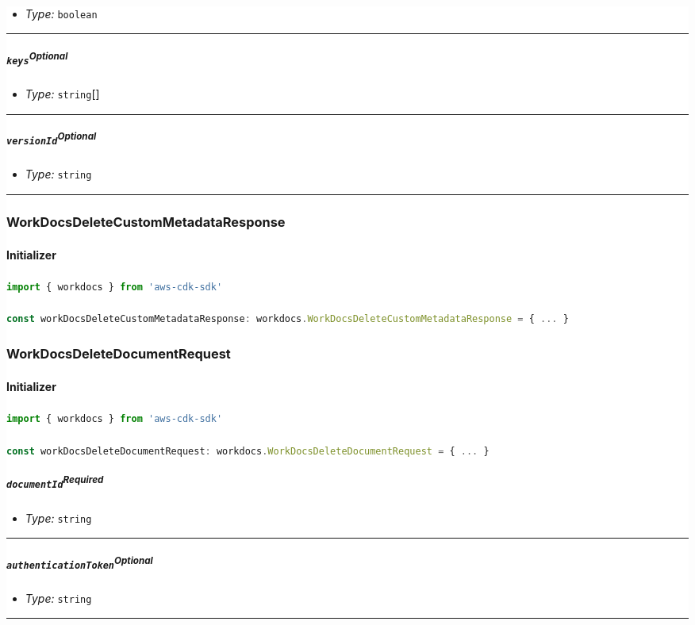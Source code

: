 - *Type:* `boolean`

---

##### `keys`<sup>Optional</sup> <a name="aws-cdk-sdk.workdocs.WorkDocsDeleteCustomMetadataRequest.property.keys"></a>

- *Type:* `string`[]

---

##### `versionId`<sup>Optional</sup> <a name="aws-cdk-sdk.workdocs.WorkDocsDeleteCustomMetadataRequest.property.versionId"></a>

- *Type:* `string`

---

### WorkDocsDeleteCustomMetadataResponse <a name="aws-cdk-sdk.workdocs.WorkDocsDeleteCustomMetadataResponse"></a>

#### Initializer <a name="[object Object].Initializer"></a>

```typescript
import { workdocs } from 'aws-cdk-sdk'

const workDocsDeleteCustomMetadataResponse: workdocs.WorkDocsDeleteCustomMetadataResponse = { ... }
```

### WorkDocsDeleteDocumentRequest <a name="aws-cdk-sdk.workdocs.WorkDocsDeleteDocumentRequest"></a>

#### Initializer <a name="[object Object].Initializer"></a>

```typescript
import { workdocs } from 'aws-cdk-sdk'

const workDocsDeleteDocumentRequest: workdocs.WorkDocsDeleteDocumentRequest = { ... }
```

##### `documentId`<sup>Required</sup> <a name="aws-cdk-sdk.workdocs.WorkDocsDeleteDocumentRequest.property.documentId"></a>

- *Type:* `string`

---

##### `authenticationToken`<sup>Optional</sup> <a name="aws-cdk-sdk.workdocs.WorkDocsDeleteDocumentRequest.property.authenticationToken"></a>

- *Type:* `string`

---
